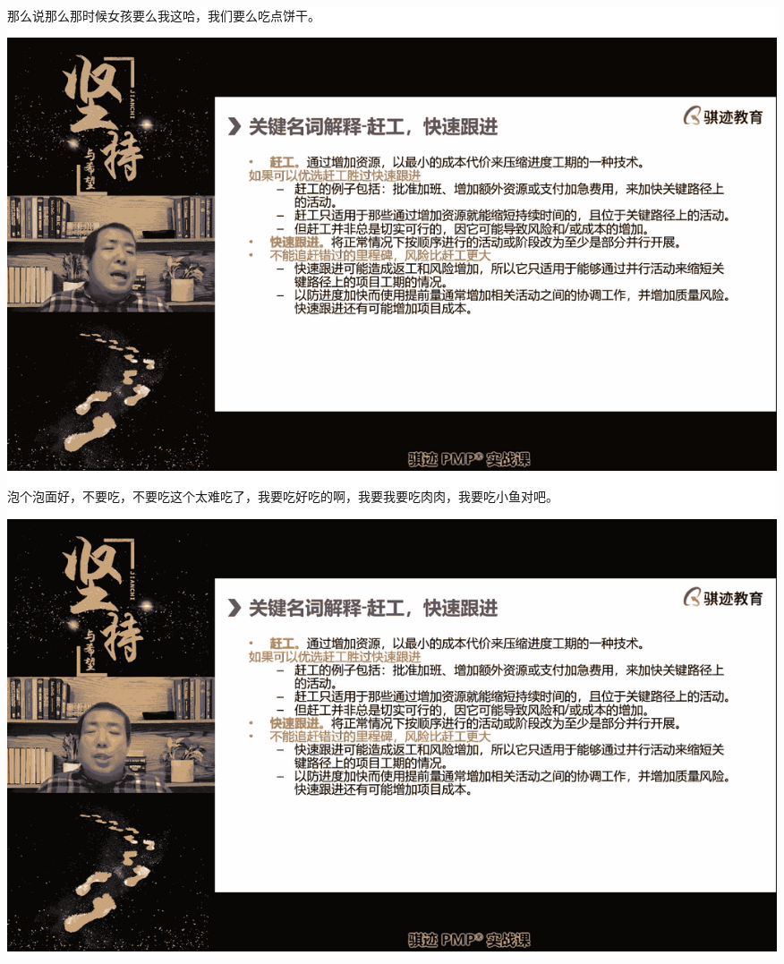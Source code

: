 那么说那么那时候女孩要么我这哈，我们要么吃点饼干。

![](img/4d0b472bca73bf302e1c6091fc57d9da_53.png)

泡个泡面好，不要吃，不要吃这个太难吃了，我要吃好吃的啊，我要我要吃肉肉，我要吃小鱼对吧。

![](img/4d0b472bca73bf302e1c6091fc57d9da_55.png)
